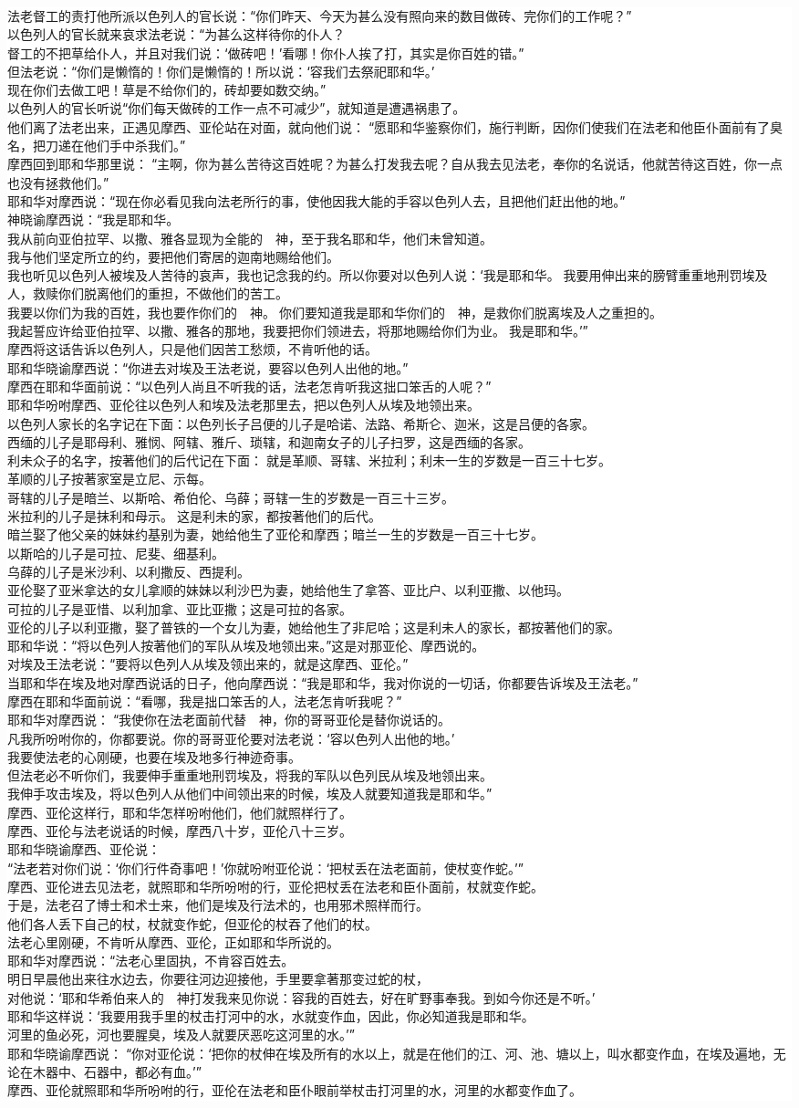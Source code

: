   法老督工的责打他所派以色列人的官长说：“你们昨天、今天为甚么没有照向来的数目做砖、完你们的工作呢？”  
  以色列人的官长就来哀求法老说：“为甚么这样待你的仆人？  
  督工的不把草给仆人，并且对我们说：‘做砖吧！’看哪！你仆人挨了打，其实是你百姓的错。”  
  但法老说：“你们是懒惰的！你们是懒惰的！所以说：‘容我们去祭祀耶和华。’  
  现在你们去做工吧！草是不给你们的，砖却要如数交纳。”  
  以色列人的官长听说“你们每天做砖的工作一点不可减少”，就知道是遭遇祸患了。  
  他们离了法老出来，正遇见摩西、亚伦站在对面，就向他们说：
  “愿耶和华鉴察你们，施行判断，因你们使我们在法老和他臣仆面前有了臭名，把刀递在他们手中杀我们。”  
  摩西回到耶和华那里说：
  “主啊，你为甚么苦待这百姓呢？为甚么打发我去呢？自从我去见法老，奉你的名说话，他就苦待这百姓，你一点也没有拯救他们。”  
  耶和华对摩西说：“现在你必看见我向法老所行的事，使他因我大能的手容以色列人去，且把他们赶出他的地。”  
  神晓谕摩西说：“我是耶和华。  
  我从前向亚伯拉罕、以撒、雅各显现为全能的　神，至于我名耶和华，他们未曾知道。  
  我与他们坚定所立的约，要把他们寄居的迦南地赐给他们。  
  我也听见以色列人被埃及人苦待的哀声，我也记念我的约。所以你要对以色列人说：‘我是耶和华。
  我要用伸出来的膀臂重重地刑罚埃及人，救赎你们脱离他们的重担，不做他们的苦工。  
  我要以你们为我的百姓，我也要作你们的　神。
  你们要知道我是耶和华你们的　神，是救你们脱离埃及人之重担的。  
  我起誓应许给亚伯拉罕、以撒、雅各的那地，我要把你们领进去，将那地赐给你们为业。
  我是耶和华。’”  
  摩西将这话告诉以色列人，只是他们因苦工愁烦，不肯听他的话。  
  耶和华晓谕摩西说：“你进去对埃及王法老说，要容以色列人出他的地。”  
  摩西在耶和华面前说：“以色列人尚且不听我的话，法老怎肯听我这拙口笨舌的人呢？”  
  耶和华吩咐摩西、亚伦往以色列人和埃及法老那里去，把以色列人从埃及地领出来。  
  以色列人家长的名字记在下面：以色列长子吕便的儿子是哈诺、法路、希斯仑、迦米，这是吕便的各家。  
  西缅的儿子是耶母利、雅悯、阿辖、雅斤、琐辖，和迦南女子的儿子扫罗，这是西缅的各家。  
  利未众子的名字，按著他们的后代记在下面：
  就是革顺、哥辖、米拉利；利未一生的岁数是一百三十七岁。  
  革顺的儿子按著家室是立尼、示每。  
  哥辖的儿子是暗兰、以斯哈、希伯伦、乌薛；哥辖一生的岁数是一百三十三岁。  
  米拉利的儿子是抹利和母示。
  这是利未的家，都按著他们的后代。  
  暗兰娶了他父亲的妹妹约基别为妻，她给他生了亚伦和摩西；暗兰一生的岁数是一百三十七岁。  
  以斯哈的儿子是可拉、尼斐、细基利。  
  乌薛的儿子是米沙利、以利撒反、西提利。  
  亚伦娶了亚米拿达的女儿拿顺的妹妹以利沙巴为妻，她给他生了拿答、亚比户、以利亚撒、以他玛。  
  可拉的儿子是亚惜、以利加拿、亚比亚撒；这是可拉的各家。  
  亚伦的儿子以利亚撒，娶了普铁的一个女儿为妻，她给他生了非尼哈；这是利未人的家长，都按著他们的家。  
  耶和华说：“将以色列人按著他们的军队从埃及地领出来。”这是对那亚伦、摩西说的。  
  对埃及王法老说：“要将以色列人从埃及领出来的，就是这摩西、亚伦。”  
  当耶和华在埃及地对摩西说话的日子，他向摩西说：“我是耶和华，我对你说的一切话，你都要告诉埃及王法老。”  
  摩西在耶和华面前说：“看哪，我是拙口笨舌的人，法老怎肯听我呢？”  
  耶和华对摩西说：
  “我使你在法老面前代替　神，你的哥哥亚伦是替你说话的。  
  凡我所吩咐你的，你都要说。你的哥哥亚伦要对法老说：‘容以色列人出他的地。’  
  我要使法老的心刚硬，也要在埃及地多行神迹奇事。  
  但法老必不听你们，我要伸手重重地刑罚埃及，将我的军队以色列民从埃及地领出来。  
  我伸手攻击埃及，将以色列人从他们中间领出来的时候，埃及人就要知道我是耶和华。”  
  摩西、亚伦这样行，耶和华怎样吩咐他们，他们就照样行了。  
  摩西、亚伦与法老说话的时候，摩西八十岁，亚伦八十三岁。  
  耶和华晓谕摩西、亚伦说：  
  “法老若对你们说：‘你们行件奇事吧！’你就吩咐亚伦说：‘把杖丢在法老面前，使杖变作蛇。’”  
  摩西、亚伦进去见法老，就照耶和华所吩咐的行，亚伦把杖丢在法老和臣仆面前，杖就变作蛇。  
  于是，法老召了博士和术士来，他们是埃及行法术的，也用邪术照样而行。  
  他们各人丢下自己的杖，杖就变作蛇，但亚伦的杖吞了他们的杖。  
  法老心里刚硬，不肯听从摩西、亚伦，正如耶和华所说的。  
  耶和华对摩西说：“法老心里固执，不肯容百姓去。  
  明日早晨他出来往水边去，你要往河边迎接他，手里要拿著那变过蛇的杖，  
  对他说：‘耶和华希伯来人的　神打发我来见你说：容我的百姓去，好在旷野事奉我。到如今你还是不听。’　  
  耶和华这样说：‘我要用我手里的杖击打河中的水，水就变作血，因此，你必知道我是耶和华。  
  河里的鱼必死，河也要腥臭，埃及人就要厌恶吃这河里的水。’”  
  耶和华晓谕摩西说：
  “你对亚伦说：‘把你的杖伸在埃及所有的水以上，就是在他们的江、河、池、塘以上，叫水都变作血，在埃及遍地，无论在木器中、石器中，都必有血。’”  
  摩西、亚伦就照耶和华所吩咐的行，亚伦在法老和臣仆眼前举杖击打河里的水，河里的水都变作血了。  